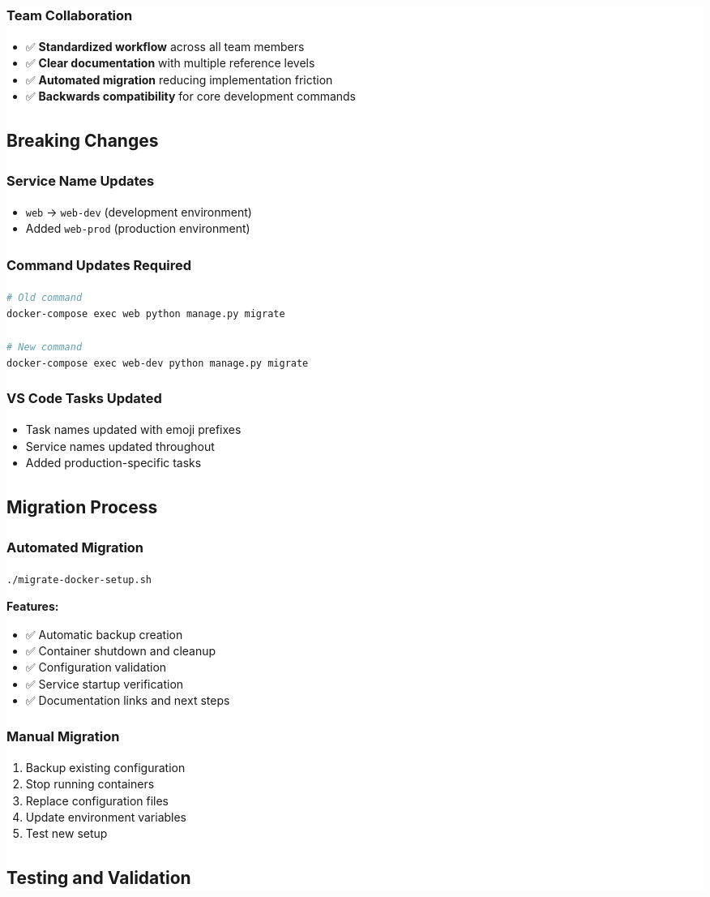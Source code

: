 ### Team Collaboration
- ✅ **Standardized workflow** across all team members
- ✅ **Clear documentation** with multiple reference levels
- ✅ **Automated migration** reducing implementation friction
- ✅ **Backwards compatibility** for core development commands

## Breaking Changes

### Service Name Updates
- `web` → `web-dev` (development environment)
- Added `web-prod` (production environment)

### Command Updates Required
```bash
# Old command
docker-compose exec web python manage.py migrate

# New command  
docker-compose exec web-dev python manage.py migrate
```

### VS Code Tasks Updated
- Task names updated with emoji prefixes
- Service names updated throughout
- Added production-specific tasks

## Migration Process

### Automated Migration
```bash
./migrate-docker-setup.sh
```

**Features:**
- ✅ Automatic backup creation
- ✅ Container shutdown and cleanup
- ✅ Configuration validation
- ✅ Service startup verification
- ✅ Documentation links and next steps

### Manual Migration
1. Backup existing configuration
2. Stop running containers
3. Replace configuration files
4. Update environment variables
5. Test new setup

## Testing and Validation
